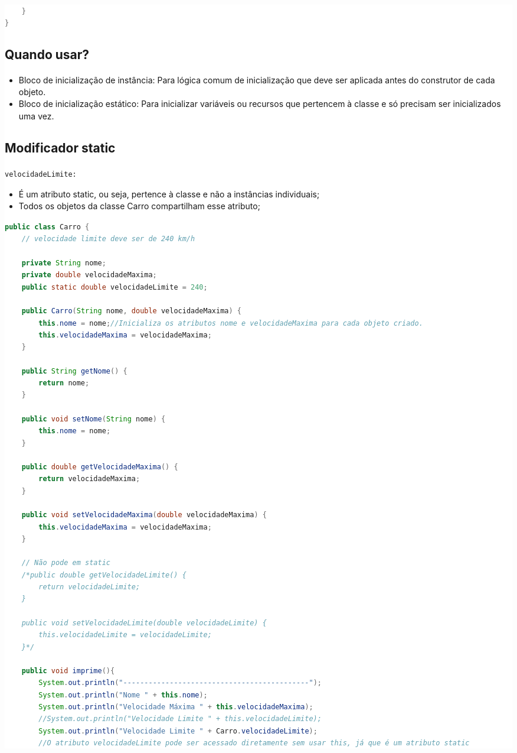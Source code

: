 ```java
    }
}
```

## Quando usar?

- Bloco de inicialização de instância: Para lógica comum de inicialização que deve ser aplicada antes do construtor de cada objeto.
- Bloco de inicialização estático: Para inicializar variáveis ou recursos que pertencem à classe e só precisam ser inicializados uma vez.

## Modificador static

`velocidadeLimite:`

- É um atributo static, ou seja, pertence à classe e não a instâncias individuais;
- Todos os objetos da classe Carro compartilham esse atributo;

```java
public class Carro {
    // velocidade limite deve ser de 240 km/h

    private String nome;
    private double velocidadeMaxima;
    public static double velocidadeLimite = 240;

    public Carro(String nome, double velocidadeMaxima) {
        this.nome = nome;//Inicializa os atributos nome e velocidadeMaxima para cada objeto criado.
        this.velocidadeMaxima = velocidadeMaxima;
    }

    public String getNome() {
        return nome;
    }

    public void setNome(String nome) {
        this.nome = nome;
    }

    public double getVelocidadeMaxima() {
        return velocidadeMaxima;
    }

    public void setVelocidadeMaxima(double velocidadeMaxima) {
        this.velocidadeMaxima = velocidadeMaxima;
    }

    // Não pode em static
    /*public double getVelocidadeLimite() {
        return velocidadeLimite;
    }

    public void setVelocidadeLimite(double velocidadeLimite) {
        this.velocidadeLimite = velocidadeLimite;
    }*/

    public void imprime(){
        System.out.println("--------------------------------------------");
        System.out.println("Nome " + this.nome);
        System.out.println("Velocidade Máxima " + this.velocidadeMaxima);
        //System.out.println("Velocidade Limite " + this.velocidadeLimite);
        System.out.println("Velocidade Limite " + Carro.velocidadeLimite);
		//O atributo velocidadeLimite pode ser acessado diretamente sem usar this, já que é um atributo static
```